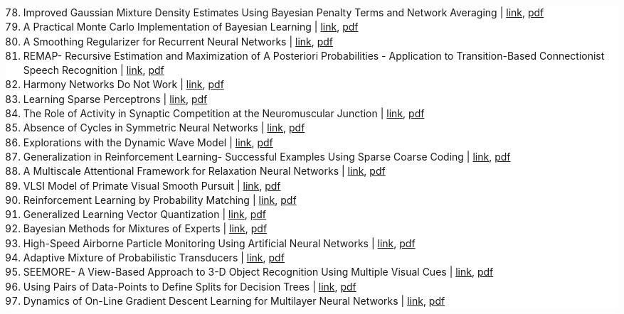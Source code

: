78. Improved Gaussian Mixture Density Estimates Using Bayesian Penalty Terms and Network Averaging | [link](https://papers.nips.cc/paper_files/paper/1995/hash/83fa5a432ae55c253d0e60dbfa716723-Abstract.html), [pdf](https://papers.nips.cc/paper_files/paper/1995/file/83fa5a432ae55c253d0e60dbfa716723-Paper.pdf)
79. A Practical Monte Carlo Implementation of Bayesian Learning | [link](https://papers.nips.cc/paper_files/paper/1995/hash/84d2004bf28a2095230e8e14993d398d-Abstract.html), [pdf](https://papers.nips.cc/paper_files/paper/1995/file/84d2004bf28a2095230e8e14993d398d-Paper.pdf)
80. A Smoothing Regularizer for Recurrent Neural Networks | [link](https://papers.nips.cc/paper_files/paper/1995/hash/8597a6cfa74defcbde3047c891d78f90-Abstract.html), [pdf](https://papers.nips.cc/paper_files/paper/1995/file/8597a6cfa74defcbde3047c891d78f90-Paper.pdf)
81. REMAP- Recursive Estimation and Maximization of A Posteriori Probabilities - Application to Transition-Based Connectionist Speech Recognition | [link](https://papers.nips.cc/paper_files/paper/1995/hash/883e881bb4d22a7add958f2d6b052c9f-Abstract.html), [pdf](https://papers.nips.cc/paper_files/paper/1995/file/883e881bb4d22a7add958f2d6b052c9f-Paper.pdf)
82. Harmony Networks Do Not Work | [link](https://papers.nips.cc/paper_files/paper/1995/hash/884d79963bd8bc0ae9b13a1aa71add73-Abstract.html), [pdf](https://papers.nips.cc/paper_files/paper/1995/file/884d79963bd8bc0ae9b13a1aa71add73-Paper.pdf)
83. Learning Sparse Perceptrons | [link](https://papers.nips.cc/paper_files/paper/1995/hash/8a1e808b55fde9455cb3d8857ed88389-Abstract.html), [pdf](https://papers.nips.cc/paper_files/paper/1995/file/8a1e808b55fde9455cb3d8857ed88389-Paper.pdf)
84. The Role of Activity in Synaptic Competition at the Neuromuscular Junction | [link](https://papers.nips.cc/paper_files/paper/1995/hash/8a3363abe792db2d8761d6403605aeb7-Abstract.html), [pdf](https://papers.nips.cc/paper_files/paper/1995/file/8a3363abe792db2d8761d6403605aeb7-Paper.pdf)
85. Absence of Cycles in Symmetric Neural Networks | [link](https://papers.nips.cc/paper_files/paper/1995/hash/8b4066554730ddfaa0266346bdc1b202-Abstract.html), [pdf](https://papers.nips.cc/paper_files/paper/1995/file/8b4066554730ddfaa0266346bdc1b202-Paper.pdf)
86. Explorations with the Dynamic Wave Model | [link](https://papers.nips.cc/paper_files/paper/1995/hash/8ce6790cc6a94e65f17f908f462fae85-Abstract.html), [pdf](https://papers.nips.cc/paper_files/paper/1995/file/8ce6790cc6a94e65f17f908f462fae85-Paper.pdf)
87. Generalization in Reinforcement Learning- Successful Examples Using Sparse Coarse Coding | [link](https://papers.nips.cc/paper_files/paper/1995/hash/8f1d43620bc6bb580df6e80b0dc05c48-Abstract.html), [pdf](https://papers.nips.cc/paper_files/paper/1995/file/8f1d43620bc6bb580df6e80b0dc05c48-Paper.pdf)
88. A Multiscale Attentional Framework for Relaxation Neural Networks | [link](https://papers.nips.cc/paper_files/paper/1995/hash/93d65641ff3f1586614cf2c1ad240b6c-Abstract.html), [pdf](https://papers.nips.cc/paper_files/paper/1995/file/93d65641ff3f1586614cf2c1ad240b6c-Paper.pdf)
89. VLSI Model of Primate Visual Smooth Pursuit | [link](https://papers.nips.cc/paper_files/paper/1995/hash/995e1fda4a2b5f55ef0df50868bf2a8f-Abstract.html), [pdf](https://papers.nips.cc/paper_files/paper/1995/file/995e1fda4a2b5f55ef0df50868bf2a8f-Paper.pdf)
90. Reinforcement Learning by Probability Matching | [link](https://papers.nips.cc/paper_files/paper/1995/hash/9ac403da7947a183884c18a67d3aa8de-Abstract.html), [pdf](https://papers.nips.cc/paper_files/paper/1995/file/9ac403da7947a183884c18a67d3aa8de-Paper.pdf)
91. Generalized Learning Vector Quantization | [link](https://papers.nips.cc/paper_files/paper/1995/hash/9c3b1830513cc3b8fc4b76635d32e692-Abstract.html), [pdf](https://papers.nips.cc/paper_files/paper/1995/file/9c3b1830513cc3b8fc4b76635d32e692-Paper.pdf)
92. Bayesian Methods for Mixtures of Experts | [link](https://papers.nips.cc/paper_files/paper/1995/hash/9da187a7a191431db943a9a5a6fec6f4-Abstract.html), [pdf](https://papers.nips.cc/paper_files/paper/1995/file/9da187a7a191431db943a9a5a6fec6f4-Paper.pdf)
93. High-Speed Airborne Particle Monitoring Using Artificial Neural Networks | [link](https://papers.nips.cc/paper_files/paper/1995/hash/9f36407ead0629fc166f14dde7970f68-Abstract.html), [pdf](https://papers.nips.cc/paper_files/paper/1995/file/9f36407ead0629fc166f14dde7970f68-Paper.pdf)
94. Adaptive Mixture of Probabilistic Transducers | [link](https://papers.nips.cc/paper_files/paper/1995/hash/a0160709701140704575d499c997b6ca-Abstract.html), [pdf](https://papers.nips.cc/paper_files/paper/1995/file/a0160709701140704575d499c997b6ca-Paper.pdf)
95. SEEMORE- A View-Based Approach to 3-D Object Recognition Using Multiple Visual Cues | [link](https://papers.nips.cc/paper_files/paper/1995/hash/a0e2a2c563d57df27213ede1ac4ac780-Abstract.html), [pdf](https://papers.nips.cc/paper_files/paper/1995/file/a0e2a2c563d57df27213ede1ac4ac780-Paper.pdf)
96. Using Pairs of Data-Points to Define Splits for Decision Trees | [link](https://papers.nips.cc/paper_files/paper/1995/hash/a113c1ecd3cace2237256f4c712f61b5-Abstract.html), [pdf](https://papers.nips.cc/paper_files/paper/1995/file/a113c1ecd3cace2237256f4c712f61b5-Paper.pdf)
97. Dynamics of On-Line Gradient Descent Learning for Multilayer Neural Networks | [link](https://papers.nips.cc/paper_files/paper/1995/hash/a1519de5b5d44b31a01de013b9b51a80-Abstract.html), [pdf](https://papers.nips.cc/paper_files/paper/1995/file/a1519de5b5d44b31a01de013b9b51a80-Paper.pdf)